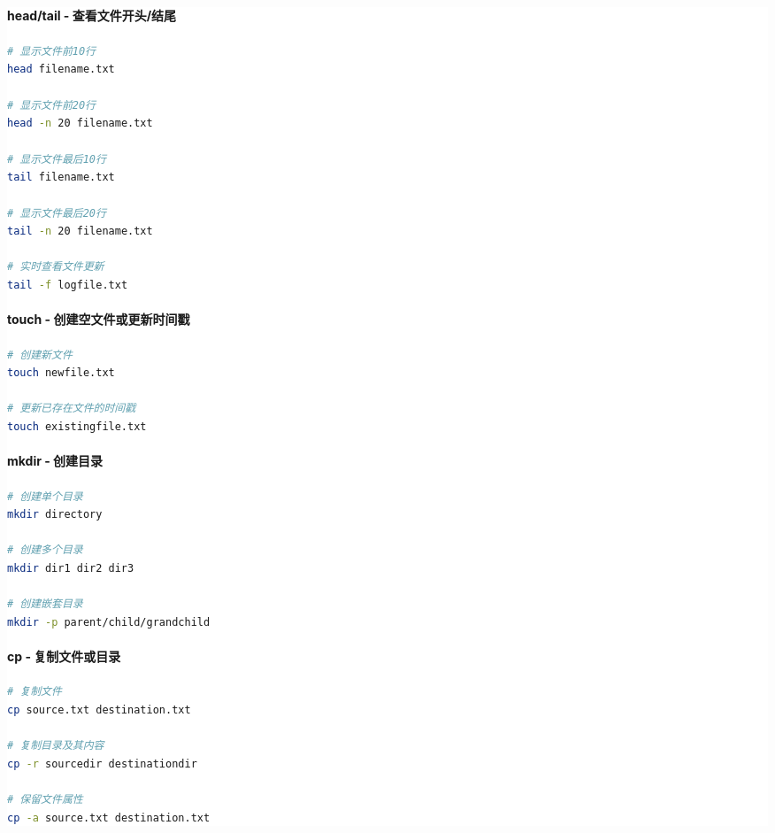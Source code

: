 #### head/tail - 查看文件开头/结尾

```bash
# 显示文件前10行
head filename.txt

# 显示文件前20行
head -n 20 filename.txt

# 显示文件最后10行
tail filename.txt

# 显示文件最后20行
tail -n 20 filename.txt

# 实时查看文件更新
tail -f logfile.txt
```

#### touch - 创建空文件或更新时间戳

```bash
# 创建新文件
touch newfile.txt

# 更新已存在文件的时间戳
touch existingfile.txt
```

#### mkdir - 创建目录

```bash
# 创建单个目录
mkdir directory

# 创建多个目录
mkdir dir1 dir2 dir3

# 创建嵌套目录
mkdir -p parent/child/grandchild
```

#### cp - 复制文件或目录

```bash
# 复制文件
cp source.txt destination.txt

# 复制目录及其内容
cp -r sourcedir destinationdir

# 保留文件属性
cp -a source.txt destination.txt
```
